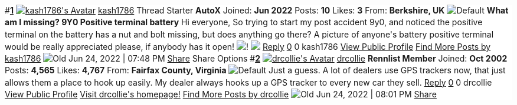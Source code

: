 #[**1**](https://rennlist.com/forums/cayenne-9y0-2019/<https:/rennlist.com/forums/cayenne-9y0-2019/1306908-what-am-i-missing-9y0-positive-terminal-battery.html#post18214348> "permalink")
[![kash1786's Avatar](https://rennlist.com/forums/./customavatars/avatar283878_1.gif)](https://rennlist.com/forums/cayenne-9y0-2019/<https:/rennlist.com/forums/members/283878-kash1786.html>)
[kash1786](https://rennlist.com/forums/cayenne-9y0-2019/<https:/rennlist.com/forums/members/283878-kash1786.html>)
Thread Starter
**AutoX**
Joined: **Jun 2022**
Posts: **10**
Likes: **3**
From: **Berkshire, UK**
![Default](https://rennlist.com/forums/images/icons/icon1.gif) **What am I missing? 9Y0 Positive terminal battery**
Hi everyone, So trying to start my post accident 9y0, and noticed the positive terminal on the battery has a nut and bolt missing, but does anything go there? A picture of anyone's battery positive terminal would be really appreciated please, if anybody has it open! ![](https://rennlist.com/forums/images/smilies/biggrin.gif)!  ![](https://cimg8.ibsrv.net/gimg/rennlist.com-vbulletin/2000x1124/pxl_20220624_164238187_c1e1ffe81a5c2b156b5ece0fb2ad556f40991b4d.jpg)
[ Reply](https://rennlist.com/forums/cayenne-9y0-2019/<https:/rennlist.com/forums/newreply.php?do=newreply&p=18214348>)
[ 0](https://rennlist.com/forums/cayenne-9y0-2019/<https:/rennlist.com/forums/post_thanks.php?do=post_thanks&p=18214348&securitytoken=guest>)[](https://rennlist.com/forums/cayenne-9y0-2019/<https:/rennlist.com/forums/cayenne-9y0-2019/1306908-what-am-i-missing-9y0-positive-terminal-battery.html#>)
0 
kash1786
[View Public Profile](https://rennlist.com/forums/cayenne-9y0-2019/<https:/rennlist.com/forums/members/283878-kash1786.html>)
[Find More Posts by kash1786](https://rennlist.com/forums/cayenne-9y0-2019/<https:/rennlist.com/forums/search.php?do=finduser&u=283878>)
![Old](https://rennlist.com/forums/images/statusicon/post_old.gif) Jun 24, 2022 | 07:48 PM 
[ Share](https://rennlist.com/forums/cayenne-9y0-2019/<javascript:void\(0\);>)
Share Options
#[**2**](https://rennlist.com/forums/cayenne-9y0-2019/<https:/rennlist.com/forums/cayenne-9y0-2019/1306908-what-am-i-missing-9y0-positive-terminal-battery.html#post18214905> "permalink")
[![drcollie's Avatar](https://rennlist.com/forums/./customavatars/avatar10431_5.gif)](https://rennlist.com/forums/cayenne-9y0-2019/<https:/rennlist.com/forums/members/10431-drcollie.html>)
[drcollie](https://rennlist.com/forums/cayenne-9y0-2019/<https:/rennlist.com/forums/members/10431-drcollie.html>)
****Rennlist Member****
Joined: **Oct 2002**
Posts: **4,565**
Likes: **4,767**
From: **Fairfax County, Virginia**
![Default](https://rennlist.com/forums/images/icons/icon1.gif)
Just a guess. A lot of dealers use GPS trackers now, that just allows them a place to hook up easily. My dealer always hooks up a GPS tracker to every new car they sell. 
[ Reply](https://rennlist.com/forums/cayenne-9y0-2019/<https:/rennlist.com/forums/newreply.php?do=newreply&p=18214905>)
[ 0](https://rennlist.com/forums/cayenne-9y0-2019/<https:/rennlist.com/forums/post_thanks.php?do=post_thanks&p=18214905&securitytoken=guest>)[](https://rennlist.com/forums/cayenne-9y0-2019/<https:/rennlist.com/forums/cayenne-9y0-2019/1306908-what-am-i-missing-9y0-positive-terminal-battery.html#>)
0 
drcollie
[View Public Profile](https://rennlist.com/forums/cayenne-9y0-2019/<https:/rennlist.com/forums/members/10431-drcollie.html>)
[Visit drcollie's homepage!](https://rennlist.com/forums/cayenne-9y0-2019/<http:/boards.rennlist.com/upload/c4sd.jpg>)
[Find More Posts by drcollie](https://rennlist.com/forums/cayenne-9y0-2019/<https:/rennlist.com/forums/search.php?do=finduser&u=10431>)
![Old](https://rennlist.com/forums/images/statusicon/post_old.gif) Jun 24, 2022 | 08:01 PM 
[ Share](https://rennlist.com/forums/cayenne-9y0-2019/<javascript:void\(0\);>)